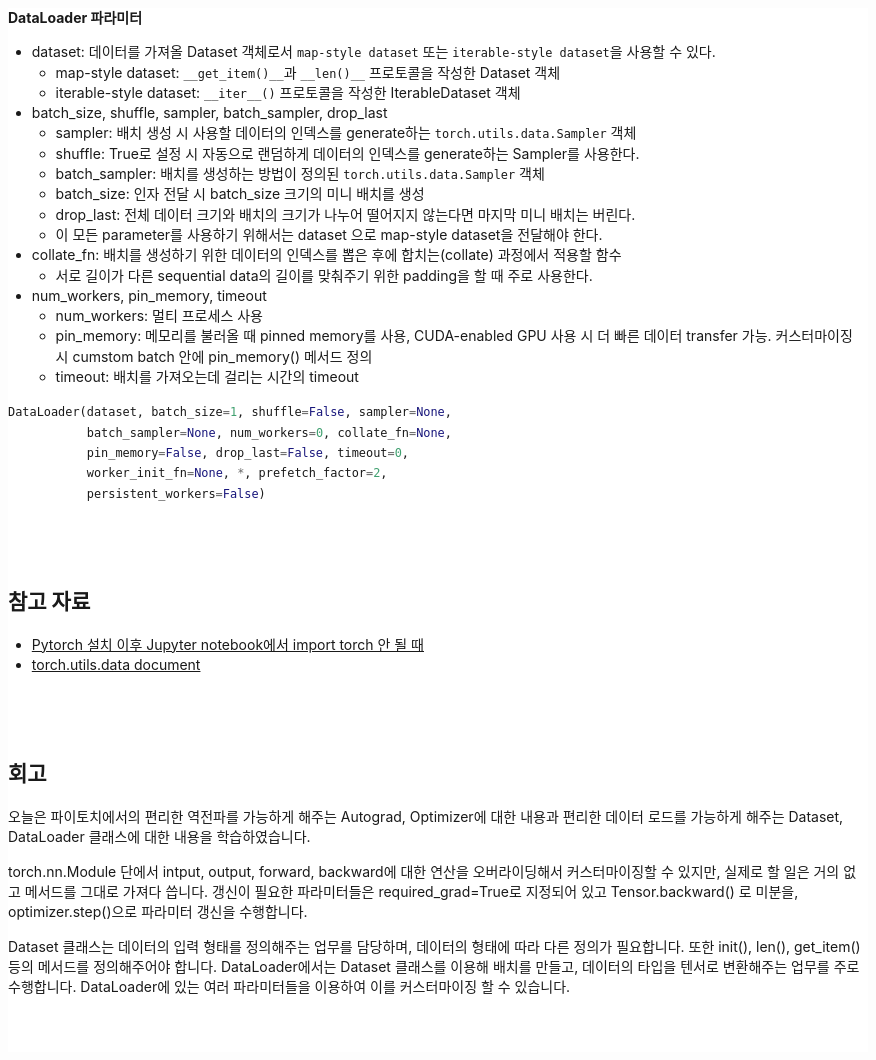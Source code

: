 **DataLoader 파라미터**

* dataset: 데이터를 가져올 Dataset 객체로서 `map-style dataset` 또는 `iterable-style dataset`을 사용할 수 있다. 
  * map-style dataset: `__get_item()__`과 `__len()__` 프로토콜을 작성한 Dataset 객체
  * iterable-style dataset: `__iter__()` 프로토콜을 작성한 IterableDataset 객체
* batch_size, shuffle, sampler, batch_sampler, drop_last
  * sampler: 배치 생성 시 사용할 데이터의 인덱스를 generate하는 `torch.utils.data.Sampler` 객체
  * shuffle: True로 설정 시 자동으로 랜덤하게 데이터의 인덱스를 generate하는 Sampler를 사용한다. 
  * batch_sampler: 배치를 생성하는 방법이 정의된  `torch.utils.data.Sampler` 객체
  * batch_size: 인자 전달 시 batch_size 크기의 미니 배치를 생성
  * drop_last: 전체 데이터 크기와 배치의 크기가 나누어 떨어지지 않는다면 마지막 미니 배치는 버린다. 
  * 이 모든 parameter를 사용하기 위해서는 dataset 으로 map-style dataset을 전달해야 한다. 
* collate_fn: 배치를 생성하기 위한 데이터의 인덱스를 뽑은 후에 합치는(collate) 과정에서 적용할 함수
  * 서로 길이가 다른 sequential data의 길이를 맞춰주기 위한 padding을 할 때 주로 사용한다. 
* num_workers, pin_memory, timeout
  * num_workers: 멀티 프로세스 사용
  * pin_memory: 메모리를 불러올 때 pinned memory를 사용, CUDA-enabled GPU 사용 시 더 빠른 데이터 transfer 가능. 커스터마이징 시 cumstom batch 안에 pin_memory() 메서드 정의
  * timeout: 배치를 가져오는데 걸리는 시간의 timeout

```python
DataLoader(dataset, batch_size=1, shuffle=False, sampler=None,
           batch_sampler=None, num_workers=0, collate_fn=None,
           pin_memory=False, drop_last=False, timeout=0,
           worker_init_fn=None, *, prefetch_factor=2,
           persistent_workers=False)
```







<br>

<br>

## 참고 자료

* [Pytorch 설치 이후 Jupyter notebook에서 import torch 안 될 때](https://keepdev.tistory.com/51)
* [torch.utils.data document](https://pytorch.org/docs/stable/data.html)







<br>

<br>

## 회고

오늘은 파이토치에서의 편리한 역전파를 가능하게 해주는 Autograd, Optimizer에 대한 내용과 편리한 데이터 로드를 가능하게 해주는 Dataset, DataLoader 클래스에 대한 내용을 학습하였습니다. 

torch.nn.Module 단에서 intput, output, forward, backward에 대한 연산을 오버라이딩해서 커스터마이징할 수 있지만, 실제로 할 일은 거의 없고 메서드를 그대로 가져다 씁니다. 갱신이 필요한 파라미터들은 required_grad=True로 지정되어 있고 Tensor.backward() 로 미분을, optimizer.step()으로 파라미터 갱신을 수행합니다. 

Dataset 클래스는 데이터의 입력 형태를 정의해주는 업무를 담당하며, 데이터의 형태에 따라 다른 정의가 필요합니다. 또한 init(), len(), get_item() 등의 메서드를 정의해주어야 합니다. DataLoader에서는 Dataset 클래스를 이용해 배치를 만들고, 데이터의 타입을 텐서로 변환해주는 업무를 주로 수행합니다. DataLoader에 있는 여러 파라미터들을 이용하여 이를 커스터마이징 할 수 있습니다. 





<br>

<br>
